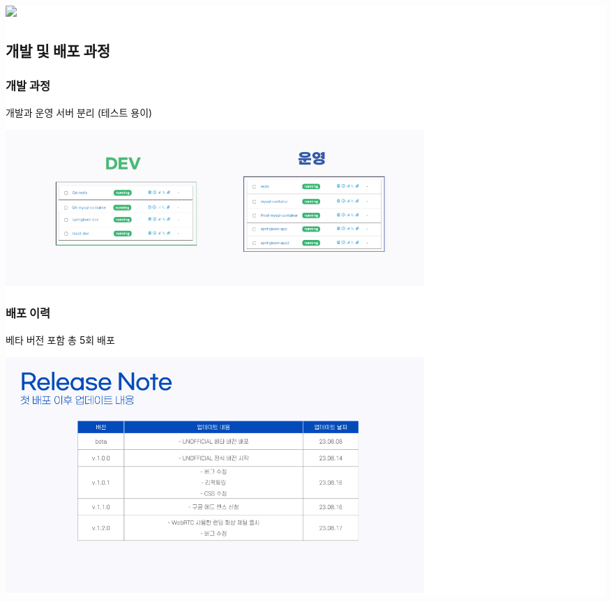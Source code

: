 <img src="./assets/images/ERD.png" width="600">

<br/>

## 개발 및 배포 과정

### 개발 과정
개발과 운영 서버 분리 (테스트 용이)  

<img src="./assets/images/개발과정.png" width="600">


### 배포 이력

베타 버전 포함 총 5회 배포  

<img src="./assets/images/배포이력.png" width="600">
